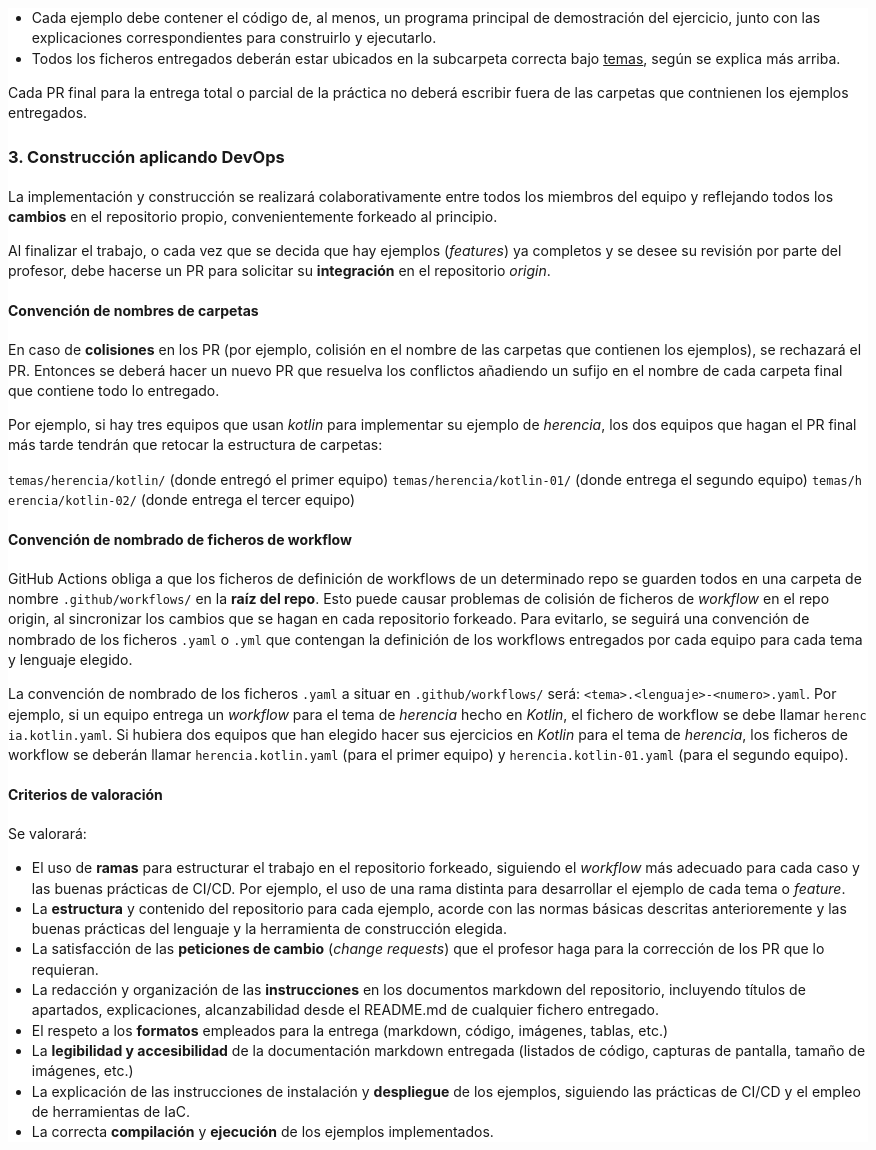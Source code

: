 - Cada ejemplo debe contener el código de, al menos, un programa principal de demostración del ejercicio, junto con las explicaciones correspondientes para construirlo y ejecutarlo.
- Todos los ficheros entregados deberán estar ubicados en la subcarpeta correcta bajo [temas](temas/), según se explica más arriba.
  
Cada PR final para la entrega total o parcial de la práctica no deberá escribir fuera de las carpetas que contnienen los ejemplos entregados.

### 3. **Construcción aplicando DevOps**

La implementación y construcción se realizará colaborativamente entre todos los miembros del equipo y reflejando todos los **cambios** en el repositorio propio, convenientemente forkeado al principio.

Al finalizar el trabajo, o cada vez que se decida que hay ejemplos (_features_) ya completos y se desee su revisión por parte del profesor, debe hacerse un PR para solicitar su **integración** en el repositorio _origin_.

#### Convención de nombres de carpetas

En caso de **colisiones** en los PR (por ejemplo, colisión en el nombre de las carpetas que contienen los ejemplos), se rechazará el PR. Entonces se deberá hacer un nuevo PR que resuelva los conflictos añadiendo un sufijo en el nombre de cada carpeta final que contiene todo lo entregado.

Por ejemplo, si hay tres equipos que usan _kotlin_ para implementar su ejemplo de _herencia_, los dos equipos que hagan el PR final más tarde tendrán que retocar la estructura de carpetas:

`temas/herencia/kotlin/` (donde entregó el primer equipo)
`temas/herencia/kotlin-01/` (donde entrega el segundo equipo)
`temas/herencia/kotlin-02/` (donde entrega el tercer equipo)

#### Convención de nombrado de ficheros de workflow

GitHub Actions obliga a que los ficheros de definición de workflows de un determinado repo se guarden todos en una carpeta de nombre `.github/workflows/` en la __raíz del repo__. Esto puede causar problemas de colisión de ficheros de _workflow_ en el repo origin, al sincronizar los cambios que se hagan en cada repositorio forkeado. Para evitarlo, se seguirá una convención de nombrado de los ficheros `.yaml` o `.yml` que contengan la definición de los workflows entregados por cada equipo para cada tema y lenguaje elegido.

La convención de nombrado de los ficheros `.yaml` a situar en `.github/workflows/` será: `<tema>.<lenguaje>-<numero>.yaml`. Por ejemplo, si un equipo entrega un _workflow_ para el tema de _herencia_ hecho en _Kotlin_, el fichero de workflow se debe llamar `herencia.kotlin.yaml`. Si hubiera dos equipos que han elegido hacer sus ejercicios en _Kotlin_ para el tema de _herencia_, los ficheros de workflow se deberán llamar `herencia.kotlin.yaml` (para el primer equipo) y `herencia.kotlin-01.yaml` (para el segundo equipo).

#### Criterios de valoración

Se valorará:

- El uso de **ramas** para estructurar el trabajo en el repositorio forkeado, siguiendo el _workflow_ más adecuado para cada caso y las buenas prácticas de CI/CD. Por ejemplo, el uso de una rama distinta para desarrollar el ejemplo de cada tema o _feature_.
- La **estructura** y contenido del repositorio para cada ejemplo, acorde con las normas básicas descritas anterioremente y las buenas prácticas del lenguaje y la herramienta de construcción elegida.
- La satisfacción de las **peticiones de cambio** (_change requests_) que el profesor haga para la corrección de los PR que lo requieran.
- La redacción y organización de las **instrucciones** en los documentos markdown del repositorio, incluyendo títulos de apartados, explicaciones, alcanzabilidad desde el README.md de cualquier fichero entregado.
- El respeto a los **formatos** empleados para la entrega (markdown, código, imágenes, tablas, etc.)
- La **legibilidad y accesibilidad** de la documentación markdown entregada (listados de código, capturas de pantalla, tamaño de imágenes, etc.)
- La explicación de las instrucciones de instalación y **despliegue** de los ejemplos, siguiendo las prácticas de CI/CD y el empleo de herramientas de IaC.
- La correcta **compilación** y **ejecución** de los ejemplos implementados.